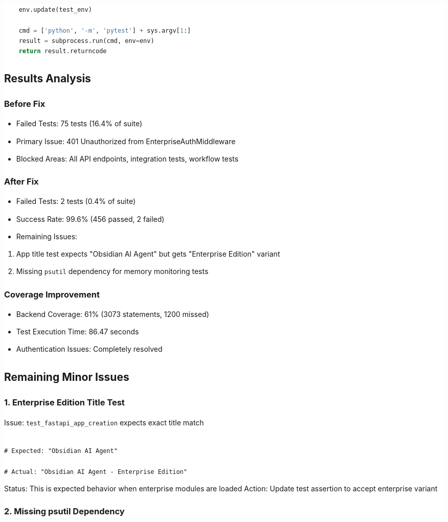```python
    env.update(test_env)

    cmd = ['python', '-m', 'pytest'] + sys.argv[1:]
    result = subprocess.run(cmd, env=env)
    return result.returncode
```

## Results Analysis

### Before Fix

- Failed Tests: 75 tests (16.4% of suite)

- Primary Issue: 401 Unauthorized from EnterpriseAuthMiddleware

- Blocked Areas: All API endpoints, integration tests, workflow tests

### After Fix

- Failed Tests: 2 tests (0.4% of suite)

- Success Rate: 99.6% (456 passed, 2 failed)

- Remaining Issues:

1. App title test expects "Obsidian AI Agent" but gets "Enterprise Edition" variant

1. Missing `psutil` dependency for memory monitoring tests

### Coverage Improvement

- Backend Coverage: 61% (3073 statements, 1200 missed)

- Test Execution Time: 86.47 seconds

- Authentication Issues: Completely resolved

## Remaining Minor Issues

### 1. Enterprise Edition Title Test

Issue: `test_fastapi_app_creation` expects exact title match

```text

# Expected: "Obsidian AI Agent"

# Actual: "Obsidian AI Agent - Enterprise Edition"

```

Status: This is expected behavior when enterprise modules are loaded
Action: Update test assertion to accept enterprise variant

### 2. Missing psutil Dependency
